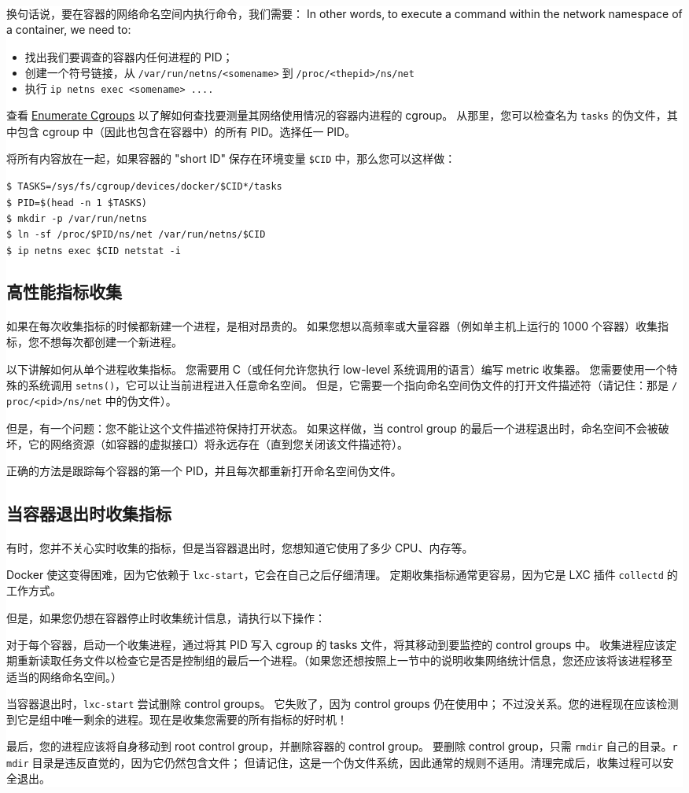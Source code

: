 换句话说，要在容器的网络命名空间内执行命令，我们需要：
In other words, to execute a command within the network namespace of a
container, we need to:

- 找出我们要调查的容器内任何进程的 PID；
- 创建一个符号链接，从 `/var/run/netns/<somename>` 到 `/proc/<thepid>/ns/net`
- 执行 `ip netns exec <somename> ....`

查看 [Enumerate Cgroups](#enumerate-cgroups) 以了解如何查找要测量其网络使用情况的容器内进程的 cgroup。
从那里，您可以检查名为 `tasks` 的伪文件，其中包含 cgroup 中（因此也包含在容器中）的所有 PID。选择任一 PID。

将所有内容放在一起，如果容器的 "short ID" 保存在环境变量  `$CID` 中，那么您可以这样做：

```console
$ TASKS=/sys/fs/cgroup/devices/docker/$CID*/tasks
$ PID=$(head -n 1 $TASKS)
$ mkdir -p /var/run/netns
$ ln -sf /proc/$PID/ns/net /var/run/netns/$CID
$ ip netns exec $CID netstat -i
```

## 高性能指标收集

如果在每次收集指标的时候都新建一个进程，是相对昂贵的。
如果您想以高频率或大量容器（例如单主机上运行的 1000 个容器）收集指标，您不想每次都创建一个新进程。

以下讲解如何从单个进程收集指标。
您需要用 C（或任何允许您执行 low-level 系统调用的语言）编写 metric 收集器。
您需要使用一个特殊的系统调用 `setns()`，它可以让当前进程进入任意命名空间。
但是，它需要一个指向命名空间伪文件的打开文件描述符（请记住：那是 `/proc/<pid>/ns/net` 中的伪文件）。

但是，有一个问题：您不能让这个文件描述符保持打开状态。
如果这样做，当 control group 的最后一个进程退出时，命名空间不会被破坏，它的网络资源（如容器的虚拟接口）将永远存在（直到您关闭该文件描述符）。

正确的方法是跟踪每个容器的第一个 PID，并且每次都重新打开命名空间伪文件。

## 当容器退出时收集指标

有时，您并不关心实时收集的指标，但是当容器退出时，您想知道它使用了多少 CPU、内存等。

Docker 使这变得困难，因为它依赖于 `lxc-start`，它会在自己之后仔细清理。
定期收集指标通常更容易，因为它是 LXC 插件 `collectd` 的工作方式。

但是，如果您仍想在容器停止时收集统计信息，请执行以下操作：

对于每个容器，启动一个收集进程，通过将其 PID 写入 cgroup 的 tasks 文件，将其移动到要监控的 control groups 中。
收集进程应该定期重新读取任务文件以检查它是否是控制组的最后一个进程。（如果您还想按照上一节中的说明收集网络统计信息，您还应该将该进程移至适当的网络命名空间。）

当容器退出时，`lxc-start` 尝试删除 control groups。
它失败了，因为 control groups 仍在使用中；
不过没关系。您的进程现在应该检测到它是组中唯一剩余的进程。现在是收集您需要的所有指标的好时机！

最后，您的进程应该将自身移动到 root control group，并删除容器的 control group。
要删除 control group，只需 `rmdir` 自己的目录。`rmdir` 目录是违反直觉的，因为它仍然包含文件；
但请记住，这是一个伪文件系统，因此通常的规则不适用。清理完成后，收集过程可以安全退出。